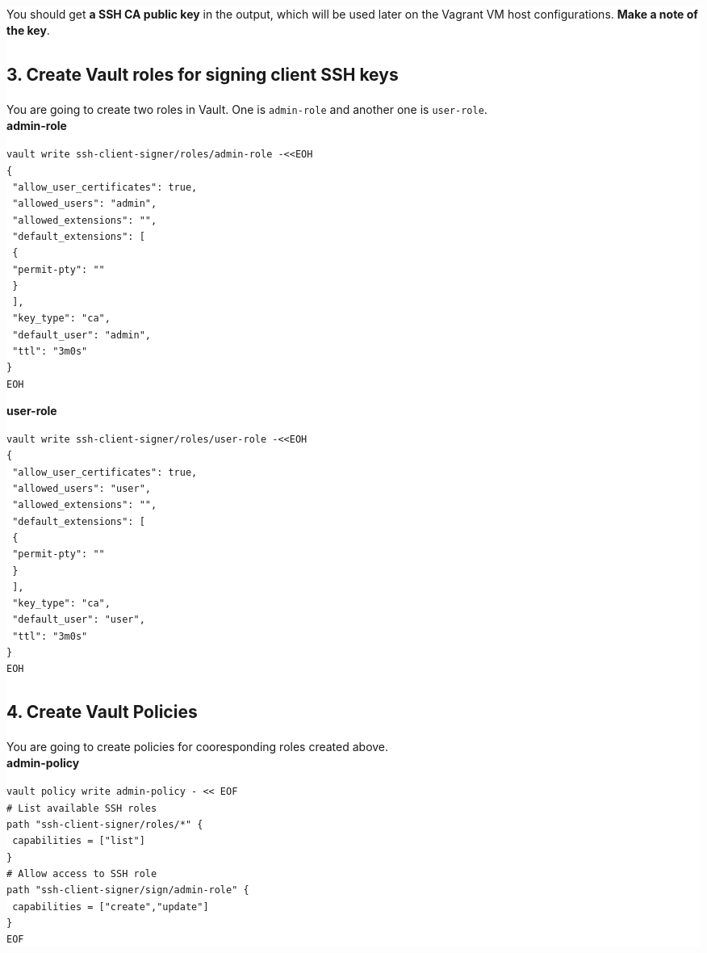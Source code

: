 You should get **a SSH CA public key** in the output, which will be used later on the Vagrant VM host configurations. **Make a note of the key**.

## 3. Create Vault **roles** for signing client SSH keys

You are going to create two roles in Vault. One is `admin-role` and another one is `user-role`. </br>
**admin-role**

```
vault write ssh-client-signer/roles/admin-role -<<EOH
{
 "allow_user_certificates": true,
 "allowed_users": "admin",
 "allowed_extensions": "",
 "default_extensions": [
 {
 "permit-pty": ""
 }
 ],
 "key_type": "ca",
 "default_user": "admin",
 "ttl": "3m0s"
}
EOH
```

**user-role**

```
vault write ssh-client-signer/roles/user-role -<<EOH
{
 "allow_user_certificates": true,
 "allowed_users": "user",
 "allowed_extensions": "",
 "default_extensions": [
 {
 "permit-pty": ""
 }
 ],
 "key_type": "ca",
 "default_user": "user",
 "ttl": "3m0s"
}
EOH
```

## 4. Create Vault **Policies**

You are going to create policies for cooresponding roles created above.</br>
**admin-policy**

```
vault policy write admin-policy - << EOF
# List available SSH roles
path "ssh-client-signer/roles/*" {
 capabilities = ["list"]
}
# Allow access to SSH role
path "ssh-client-signer/sign/admin-role" {
 capabilities = ["create","update"]
}
EOF
```
